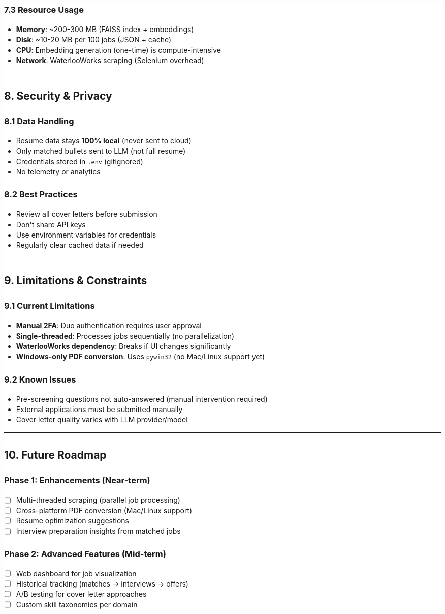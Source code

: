### 7.3 Resource Usage
- **Memory**: ~200-300 MB (FAISS index + embeddings)
- **Disk**: ~10-20 MB per 100 jobs (JSON + cache)
- **CPU**: Embedding generation (one-time) is compute-intensive
- **Network**: WaterlooWorks scraping (Selenium overhead)

---

## 8. Security & Privacy

### 8.1 Data Handling
- Resume data stays **100% local** (never sent to cloud)
- Only matched bullets sent to LLM (not full resume)
- Credentials stored in `.env` (gitignored)
- No telemetry or analytics

### 8.2 Best Practices
- Review all cover letters before submission
- Don't share API keys
- Use environment variables for credentials
- Regularly clear cached data if needed

---

## 9. Limitations & Constraints

### 9.1 Current Limitations
- **Manual 2FA**: Duo authentication requires user approval
- **Single-threaded**: Processes jobs sequentially (no parallelization)
- **WaterlooWorks dependency**: Breaks if UI changes significantly
- **Windows-only PDF conversion**: Uses `pywin32` (no Mac/Linux support yet)

### 9.2 Known Issues
- Pre-screening questions not auto-answered (manual intervention required)
- External applications must be submitted manually
- Cover letter quality varies with LLM provider/model

---

## 10. Future Roadmap

### Phase 1: Enhancements (Near-term)
- [ ] Multi-threaded scraping (parallel job processing)
- [ ] Cross-platform PDF conversion (Mac/Linux support)
- [ ] Resume optimization suggestions
- [ ] Interview preparation insights from matched jobs

### Phase 2: Advanced Features (Mid-term)
- [ ] Web dashboard for job visualization
- [ ] Historical tracking (matches → interviews → offers)
- [ ] A/B testing for cover letter approaches
- [ ] Custom skill taxonomies per domain
